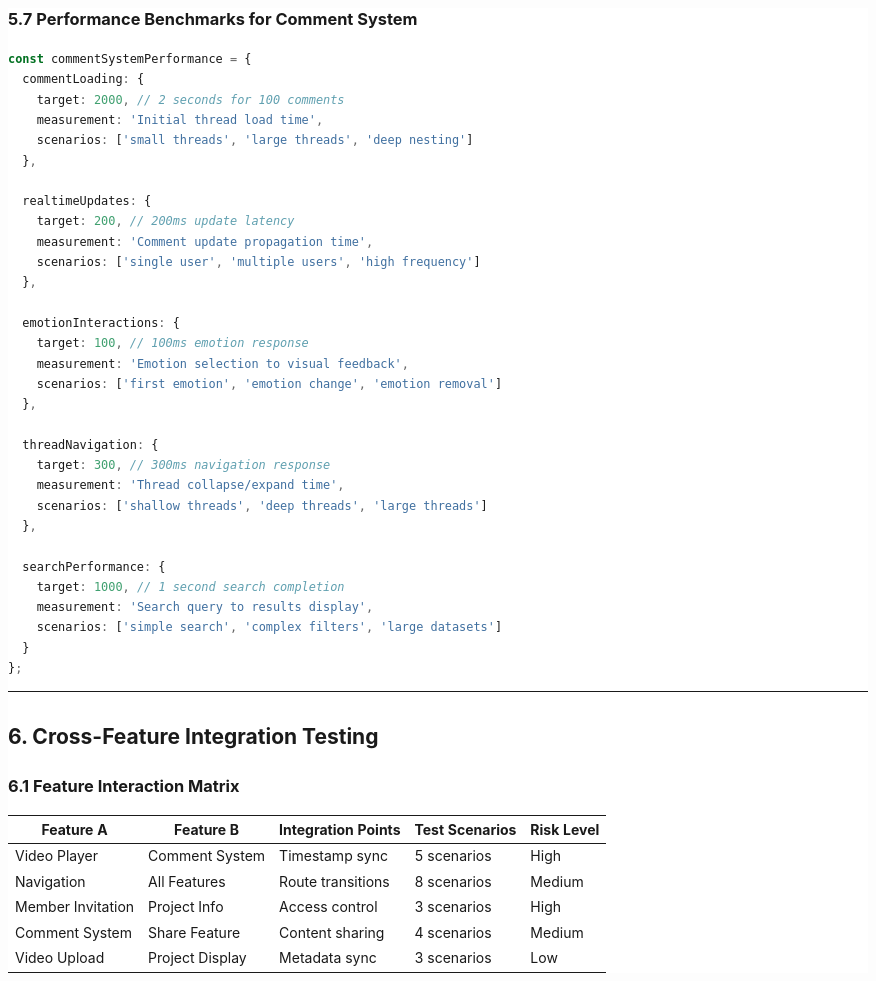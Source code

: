 ### 5.7 Performance Benchmarks for Comment System

```typescript
const commentSystemPerformance = {
  commentLoading: {
    target: 2000, // 2 seconds for 100 comments
    measurement: 'Initial thread load time',
    scenarios: ['small threads', 'large threads', 'deep nesting']
  },
  
  realtimeUpdates: {
    target: 200, // 200ms update latency
    measurement: 'Comment update propagation time',
    scenarios: ['single user', 'multiple users', 'high frequency']
  },
  
  emotionInteractions: {
    target: 100, // 100ms emotion response
    measurement: 'Emotion selection to visual feedback',
    scenarios: ['first emotion', 'emotion change', 'emotion removal']
  },
  
  threadNavigation: {
    target: 300, // 300ms navigation response
    measurement: 'Thread collapse/expand time',
    scenarios: ['shallow threads', 'deep threads', 'large threads']
  },
  
  searchPerformance: {
    target: 1000, // 1 second search completion
    measurement: 'Search query to results display',
    scenarios: ['simple search', 'complex filters', 'large datasets']
  }
};
```

---

## 6. Cross-Feature Integration Testing

### 6.1 Feature Interaction Matrix

| Feature A | Feature B | Integration Points | Test Scenarios | Risk Level |
|-----------|-----------|-------------------|----------------|------------|
| Video Player | Comment System | Timestamp sync | 5 scenarios | High |
| Navigation | All Features | Route transitions | 8 scenarios | Medium |
| Member Invitation | Project Info | Access control | 3 scenarios | High |
| Comment System | Share Feature | Content sharing | 4 scenarios | Medium |
| Video Upload | Project Display | Metadata sync | 3 scenarios | Low |

